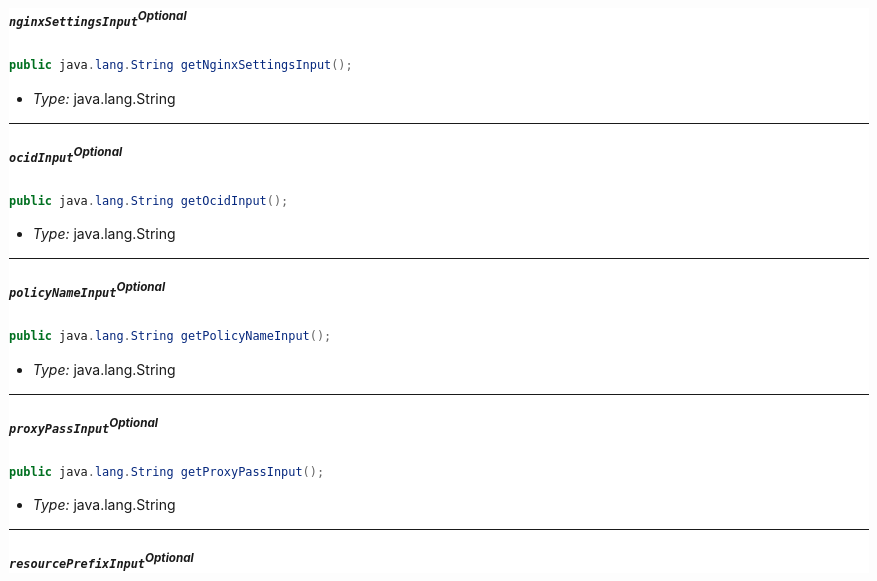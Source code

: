 
##### `nginxSettingsInput`<sup>Optional</sup> <a name="nginxSettingsInput" id="rhizo-co-terraform-provider-oci.identityDomainsCloudGateMapping.IdentityDomainsCloudGateMapping.property.nginxSettingsInput"></a>

```java
public java.lang.String getNginxSettingsInput();
```

- *Type:* java.lang.String

---

##### `ocidInput`<sup>Optional</sup> <a name="ocidInput" id="rhizo-co-terraform-provider-oci.identityDomainsCloudGateMapping.IdentityDomainsCloudGateMapping.property.ocidInput"></a>

```java
public java.lang.String getOcidInput();
```

- *Type:* java.lang.String

---

##### `policyNameInput`<sup>Optional</sup> <a name="policyNameInput" id="rhizo-co-terraform-provider-oci.identityDomainsCloudGateMapping.IdentityDomainsCloudGateMapping.property.policyNameInput"></a>

```java
public java.lang.String getPolicyNameInput();
```

- *Type:* java.lang.String

---

##### `proxyPassInput`<sup>Optional</sup> <a name="proxyPassInput" id="rhizo-co-terraform-provider-oci.identityDomainsCloudGateMapping.IdentityDomainsCloudGateMapping.property.proxyPassInput"></a>

```java
public java.lang.String getProxyPassInput();
```

- *Type:* java.lang.String

---

##### `resourcePrefixInput`<sup>Optional</sup> <a name="resourcePrefixInput" id="rhizo-co-terraform-provider-oci.identityDomainsCloudGateMapping.IdentityDomainsCloudGateMapping.property.resourcePrefixInput"></a>
